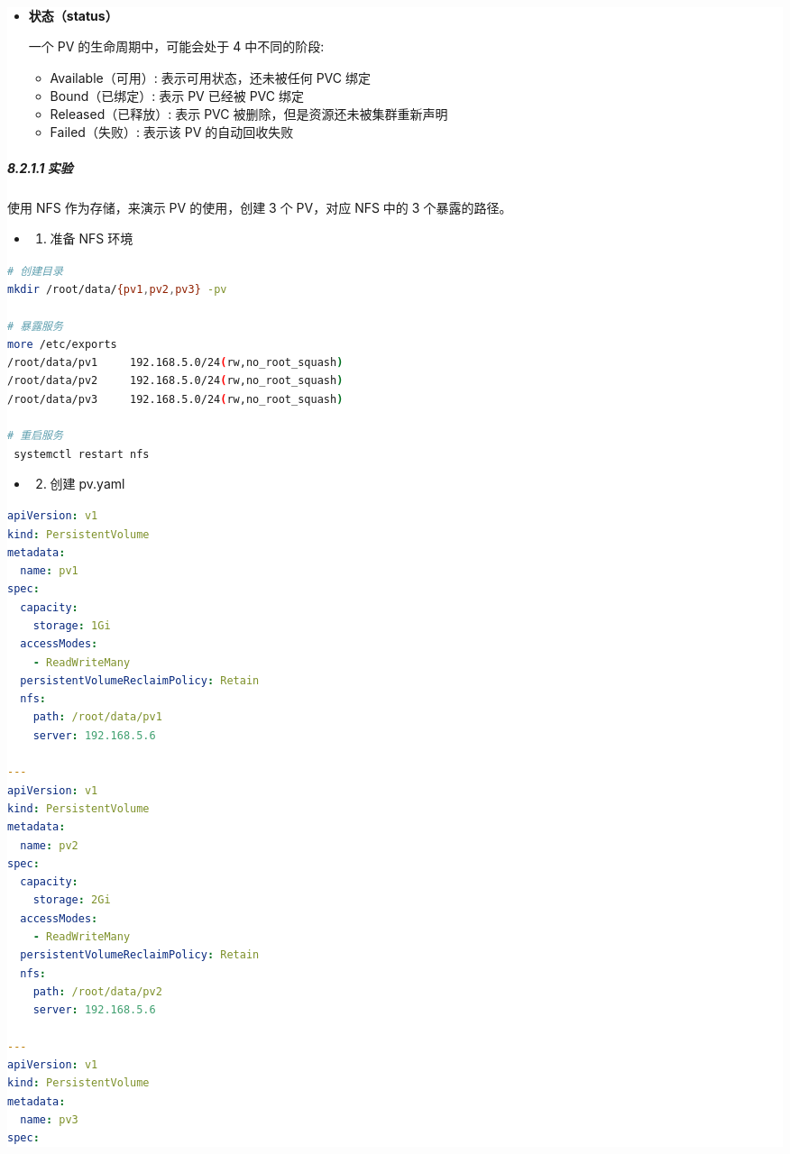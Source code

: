- **状态（status）**

  一个 PV 的生命周期中，可能会处于 4 中不同的阶段:

  - Available（可用）: 表示可用状态，还未被任何 PVC 绑定
  - Bound（已绑定）: 表示 PV 已经被 PVC 绑定
  - Released（已释放）: 表示 PVC 被删除，但是资源还未被集群重新声明
  - Failed（失败）: 表示该 PV 的自动回收失败

##### 8.2.1.1 实验

使用 NFS 作为存储，来演示 PV 的使用，创建 3 个 PV，对应 NFS 中的 3 个暴露的路径。

- 1. 准备 NFS 环境

```bash
# 创建目录
mkdir /root/data/{pv1,pv2,pv3} -pv

# 暴露服务
more /etc/exports
/root/data/pv1     192.168.5.0/24(rw,no_root_squash)
/root/data/pv2     192.168.5.0/24(rw,no_root_squash)
/root/data/pv3     192.168.5.0/24(rw,no_root_squash)

# 重启服务
 systemctl restart nfs
```

- 2. 创建 pv.yaml

```yaml
apiVersion: v1
kind: PersistentVolume
metadata:
  name: pv1
spec:
  capacity:
    storage: 1Gi
  accessModes:
    - ReadWriteMany
  persistentVolumeReclaimPolicy: Retain
  nfs:
    path: /root/data/pv1
    server: 192.168.5.6

---
apiVersion: v1
kind: PersistentVolume
metadata:
  name: pv2
spec:
  capacity:
    storage: 2Gi
  accessModes:
    - ReadWriteMany
  persistentVolumeReclaimPolicy: Retain
  nfs:
    path: /root/data/pv2
    server: 192.168.5.6

---
apiVersion: v1
kind: PersistentVolume
metadata:
  name: pv3
spec:
```